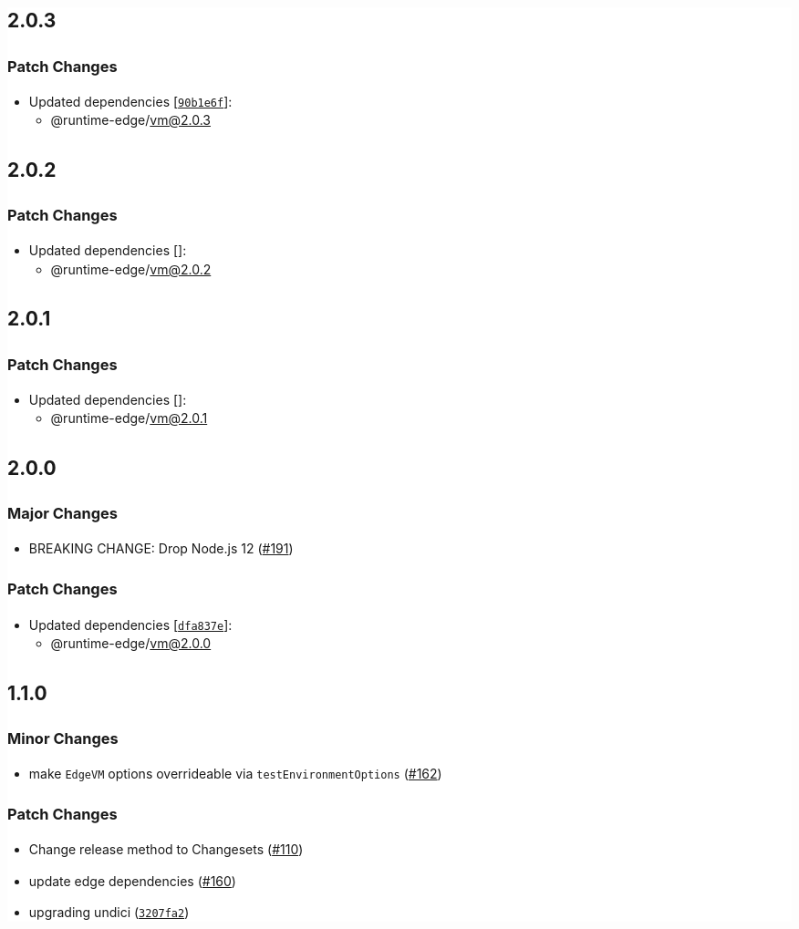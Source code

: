 ## 2.0.3

### Patch Changes

- Updated dependencies [[`90b1e6f`](https://github.com/khulnasoft/runtime-edge/commit/90b1e6f982683cdc1a957dfe66bac29cbfc64925)]:
  - @runtime-edge/vm@2.0.3

## 2.0.2

### Patch Changes

- Updated dependencies []:
  - @runtime-edge/vm@2.0.2

## 2.0.1

### Patch Changes

- Updated dependencies []:
  - @runtime-edge/vm@2.0.1

## 2.0.0

### Major Changes

- BREAKING CHANGE: Drop Node.js 12 ([#191](https://github.com/khulnasoft/runtime-edge/pull/191))

### Patch Changes

- Updated dependencies [[`dfa837e`](https://github.com/khulnasoft/runtime-edge/commit/dfa837ee6e41a9951c4f17bd4a638c9d1882d1e2)]:
  - @runtime-edge/vm@2.0.0

## 1.1.0

### Minor Changes

- make `EdgeVM` options overrideable via `testEnvironmentOptions` ([#162](https://github.com/khulnasoft/runtime-edge/pull/162))

### Patch Changes

- Change release method to Changesets ([#110](https://github.com/khulnasoft/runtime-edge/pull/110))

- update edge dependencies ([#160](https://github.com/khulnasoft/runtime-edge/pull/160))

- upgrading undici ([`3207fa2`](https://github.com/khulnasoft/runtime-edge/commit/3207fa224783fecc70ac63aef4cd49a8404ecbc0))
